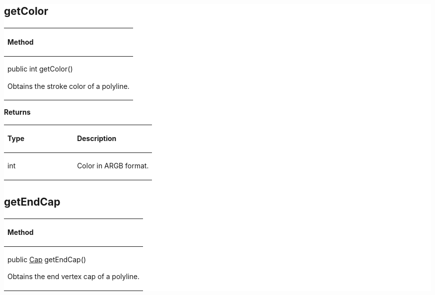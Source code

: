 ## getColor<a name="section311205513172"></a>

<a name="table19817mcpsimp"></a>
<table><thead align="left"><tr id="row19821mcpsimp"><th class="cellrowborder" valign="top" width="100%" id="mcps1.1.2.1.1"><p id="p19823mcpsimp"><a name="p19823mcpsimp"></a><a name="p19823mcpsimp"></a>Method</p>
</th>
</tr>
</thead>
<tbody><tr id="row19824mcpsimp"><td class="cellrowborder" valign="top" width="100%" headers="mcps1.1.2.1.1 "><p id="p19826mcpsimp"><a name="p19826mcpsimp"></a><a name="p19826mcpsimp"></a>public int getColor()</p>
<p id="p19829mcpsimp"><a name="p19829mcpsimp"></a><a name="p19829mcpsimp"></a>Obtains the stroke color of a polyline.</p>
</td>
</tr>
</tbody>
</table>

**Returns**

<a name="table19835mcpsimp"></a>
<table><thead align="left"><tr id="row19840mcpsimp"><th class="cellrowborder" valign="top" width="47%" id="mcps1.1.3.1.1"><p id="p19842mcpsimp"><a name="p19842mcpsimp"></a><a name="p19842mcpsimp"></a>Type</p>
</th>
<th class="cellrowborder" valign="top" width="53%" id="mcps1.1.3.1.2"><p id="p19844mcpsimp"><a name="p19844mcpsimp"></a><a name="p19844mcpsimp"></a>Description</p>
</th>
</tr>
</thead>
<tbody><tr id="row19845mcpsimp"><td class="cellrowborder" valign="top" width="47%" headers="mcps1.1.3.1.1 "><p id="p19847mcpsimp"><a name="p19847mcpsimp"></a><a name="p19847mcpsimp"></a>int</p>
</td>
<td class="cellrowborder" valign="top" width="53%" headers="mcps1.1.3.1.2 "><p id="p19849mcpsimp"><a name="p19849mcpsimp"></a><a name="p19849mcpsimp"></a>Color in ARGB format.</p>
</td>
</tr>
</tbody>
</table>

## getEndCap<a name="section1474953331814"></a>

<a name="table19851mcpsimp"></a>
<table><thead align="left"><tr id="row19855mcpsimp"><th class="cellrowborder" valign="top" width="100%" id="mcps1.1.2.1.1"><p id="p19857mcpsimp"><a name="p19857mcpsimp"></a><a name="p19857mcpsimp"></a>Method</p>
</th>
</tr>
</thead>
<tbody><tr id="row19858mcpsimp"><td class="cellrowborder" valign="top" width="100%" headers="mcps1.1.2.1.1 "><p id="p19860mcpsimp"><a name="p19860mcpsimp"></a><a name="p19860mcpsimp"></a>public <a href="cap.md">Cap</a> getEndCap()</p>
<p id="p1816494913186"><a name="p1816494913186"></a><a name="p1816494913186"></a>Obtains the end vertex cap of a polyline.</p>
</td>
</tr>
</tbody>
</table>
